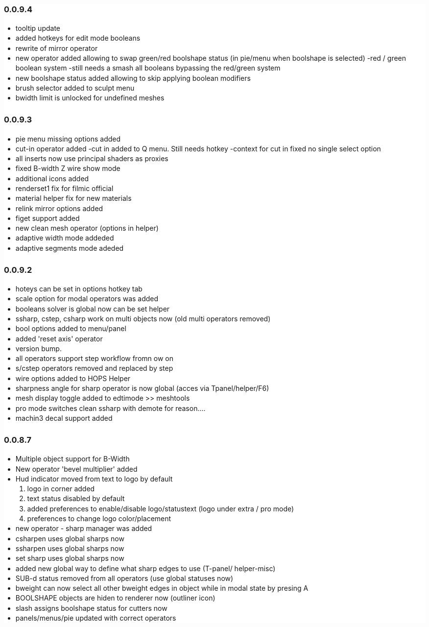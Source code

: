 ### 0.0.9.4
- tooltip update
- added hotkeys for edit mode booleans
- rewrite of mirror operator
- new operator added allowing to swap green/red boolshape status (in pie/menu when boolshape is selected)
    -red / green boolean system
        -still needs a smash all booleans bypassing the red/green system
- new boolshape status added allowing to skip applying boolean modifiers
- brush selector added to sculpt menu
- bwidth limit is unlocked for undefined meshes

### 0.0.9.3
- pie menu missing options added
- cut-in operator added
    -cut in added to Q menu. Still needs hotkey
    -context for cut in fixed no single select option
- all inserts now use principal shaders as proxies
- fixed B-width Z wire show mode
- additional icons added
- renderset1 fix for filmic official
- material helper fix for new materials
- relink mirror options added
- figet support added
- new clean mesh operator (options in helper)
- adaptive width mode addeded
- adaptive segments mode adeded

### 0.0.9.2
- hoteys can be set in options hotkey tab
- scale option for modal operators was added
- booleans solver is global now can be set helper
- ssharp, cstep, csharp work on multi objects now (old multi operators removed)
- bool options added to menu/panel
- added 'reset axis' operator
- version bump.
- all operators support step workflow fromn ow on
- s/cstep operators removed and replaced by step
- wire options added to HOPS Helper
- sharpness angle for sharp operator is now global (acces via Tpanel/helper/F6)
- mesh display toggle added to edtimode >> meshtools
- pro mode switches clean ssharp with demote for reason....
- machin3 decal support added

### 0.0.8.7
- Multiple object support for B-Width
- New operator 'bevel multiplier' added
- Hud indicator moved from text to logo by default
	1. logo in corner added
	2. text status disabled by default
	3. added preferences to enable/disable logo/statustext (logo under extra / pro mode)
	4. preferences to change logo color/placement
- new operator - sharp manager was added
- csharpen uses global sharps now
- ssharpen uses global sharps now
- set sharp uses global sharps now
- added new global way to define what sharp edges to use (T-panel/ helper-misc)
- SUB-d status removed from all operators (use global statuses now)
- bweight can now select all other bweight edges in object while in modal state by presing A
- BOOLSHAPE objects are hiden to renderer now (outliner icon)
- slash assigns boolshape status for cutters now
- panels/menus/pie updated with correct operators
